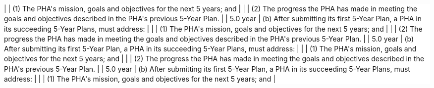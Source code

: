 |            |               (1) The PHA's mission, goals and objectives for the next 5 years; and                                                                                                                                                                                                                                                                                                                                                                                                                                                                                               |
|            |               (2) The progress the PHA has made in meeting the goals and objectives described in the PHA's previous 5-Year Plan.                                                                                                                                                                                                                                                                                                                                                                                                                                                  |
| 5.0 year   | (b) After submitting its first 5-Year Plan, a PHA in its succeeding 5-Year Plans, must address:                                                                                                                                                                                                                                                                                                                                                                                                                                                                                   |
|            |               (1) The PHA's mission, goals and objectives for the next 5 years; and                                                                                                                                                                                                                                                                                                                                                                                                                                                                                               |
|            |               (2) The progress the PHA has made in meeting the goals and objectives described in the PHA's previous 5-Year Plan.                                                                                                                                                                                                                                                                                                                                                                                                                                                  |
| 5.0 year   | (b) After submitting its first 5-Year Plan, a PHA in its succeeding 5-Year Plans, must address:                                                                                                                                                                                                                                                                                                                                                                                                                                                                                   |
|            |               (1) The PHA's mission, goals and objectives for the next 5 years; and                                                                                                                                                                                                                                                                                                                                                                                                                                                                                               |
|            |               (2) The progress the PHA has made in meeting the goals and objectives described in the PHA's previous 5-Year Plan.                                                                                                                                                                                                                                                                                                                                                                                                                                                  |
| 5.0 year   | (b) After submitting its first 5-Year Plan, a PHA in its succeeding 5-Year Plans, must address:                                                                                                                                                                                                                                                                                                                                                                                                                                                                                   |
|            |               (1) The PHA's mission, goals and objectives for the next 5 years; and                                                                                                                                                                                                                                                                                                                                                                                                                                                                                               |